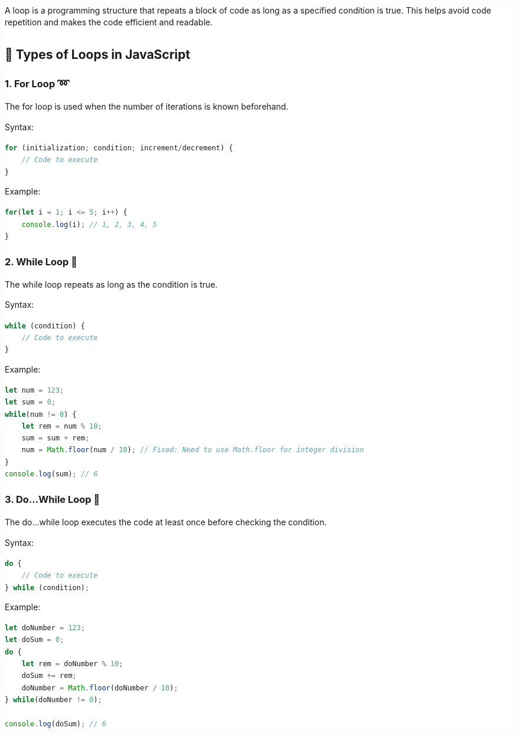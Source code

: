 A loop is a programming structure that repeats a block of code as long as a specified condition is true. This helps avoid code repetition and makes the code efficient and readable.

## 🔢 Types of Loops in JavaScript

### 1. For Loop ➿
The for loop is used when the number of iterations is known beforehand.

Syntax:
```javascript
for (initialization; condition; increment/decrement) {
    // Code to execute
}
```
Example:
```javascript
for(let i = 1; i <= 5; i++) {
    console.log(i); // 1, 2, 3, 4, 5
}
```

### 2. While Loop 🔄
The while loop repeats as long as the condition is true.

Syntax:
```javascript
while (condition) {
    // Code to execute
}
```

Example:
```javascript
let num = 123;
let sum = 0;
while(num != 0) {
    let rem = num % 10;
    sum = sum + rem;
    num = Math.floor(num / 10); // Fixed: Need to use Math.floor for integer division
}
console.log(sum); // 6
```

### 3. Do...While Loop 🔁
The do...while loop executes the code at least once before checking the condition.

Syntax:
```javascript
do {
    // Code to execute
} while (condition);
```
Example:
```javascript
let doNumber = 123;
let doSum = 0;
do {
    let rem = doNumber % 10;
    doSum += rem;
    doNumber = Math.floor(doNumber / 10);
} while(doNumber != 0);

console.log(doSum); // 6
```
